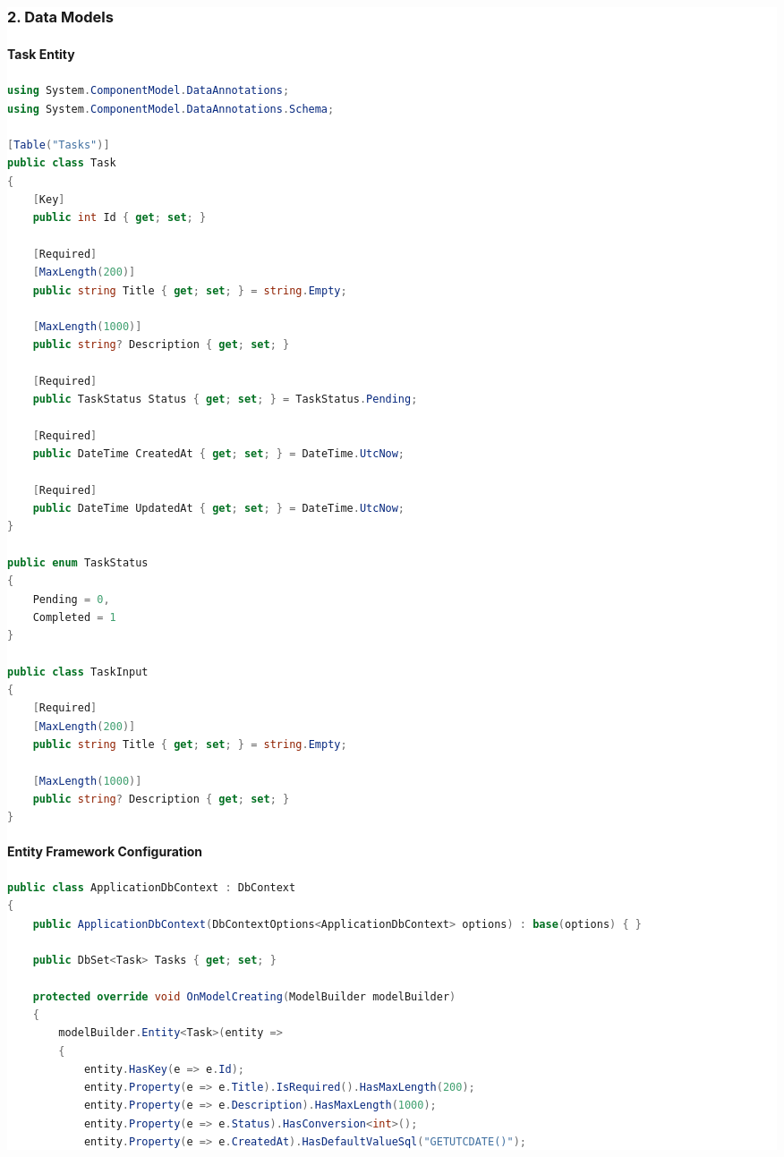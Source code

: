 ### 2. Data Models

#### Task Entity
```csharp
using System.ComponentModel.DataAnnotations;
using System.ComponentModel.DataAnnotations.Schema;

[Table("Tasks")]
public class Task
{
    [Key]
    public int Id { get; set; }
    
    [Required]
    [MaxLength(200)]
    public string Title { get; set; } = string.Empty;
    
    [MaxLength(1000)]
    public string? Description { get; set; }
    
    [Required]
    public TaskStatus Status { get; set; } = TaskStatus.Pending;
    
    [Required]
    public DateTime CreatedAt { get; set; } = DateTime.UtcNow;
    
    [Required]
    public DateTime UpdatedAt { get; set; } = DateTime.UtcNow;
}

public enum TaskStatus
{
    Pending = 0,
    Completed = 1
}

public class TaskInput
{
    [Required]
    [MaxLength(200)]
    public string Title { get; set; } = string.Empty;
    
    [MaxLength(1000)]
    public string? Description { get; set; }
}
```

#### Entity Framework Configuration
```csharp
public class ApplicationDbContext : DbContext
{
    public ApplicationDbContext(DbContextOptions<ApplicationDbContext> options) : base(options) { }
    
    public DbSet<Task> Tasks { get; set; }
    
    protected override void OnModelCreating(ModelBuilder modelBuilder)
    {
        modelBuilder.Entity<Task>(entity =>
        {
            entity.HasKey(e => e.Id);
            entity.Property(e => e.Title).IsRequired().HasMaxLength(200);
            entity.Property(e => e.Description).HasMaxLength(1000);
            entity.Property(e => e.Status).HasConversion<int>();
            entity.Property(e => e.CreatedAt).HasDefaultValueSql("GETUTCDATE()");
```